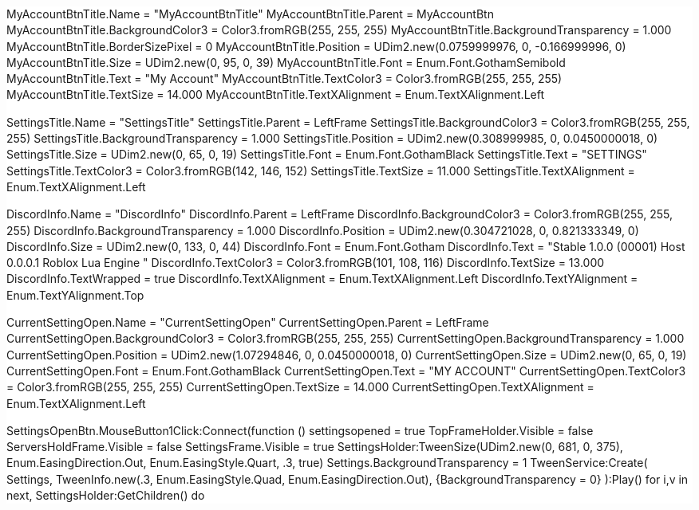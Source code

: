    MyAccountBtnTitle.Name = "MyAccountBtnTitle"
   MyAccountBtnTitle.Parent = MyAccountBtn
   MyAccountBtnTitle.BackgroundColor3 = Color3.fromRGB(255, 255, 255)
   MyAccountBtnTitle.BackgroundTransparency = 1.000
   MyAccountBtnTitle.BorderSizePixel = 0
   MyAccountBtnTitle.Position = UDim2.new(0.0759999976, 0, -0.166999996, 0)
   MyAccountBtnTitle.Size = UDim2.new(0, 95, 0, 39)
   MyAccountBtnTitle.Font = Enum.Font.GothamSemibold
   MyAccountBtnTitle.Text = "My Account"
   MyAccountBtnTitle.TextColor3 = Color3.fromRGB(255, 255, 255)
   MyAccountBtnTitle.TextSize = 14.000
   MyAccountBtnTitle.TextXAlignment = Enum.TextXAlignment.Left

   SettingsTitle.Name = "SettingsTitle"
   SettingsTitle.Parent = LeftFrame
   SettingsTitle.BackgroundColor3 = Color3.fromRGB(255, 255, 255)
   SettingsTitle.BackgroundTransparency = 1.000
   SettingsTitle.Position = UDim2.new(0.308999985, 0, 0.0450000018, 0)
   SettingsTitle.Size = UDim2.new(0, 65, 0, 19)
   SettingsTitle.Font = Enum.Font.GothamBlack
   SettingsTitle.Text = "SETTINGS"
   SettingsTitle.TextColor3 = Color3.fromRGB(142, 146, 152)
   SettingsTitle.TextSize = 11.000
   SettingsTitle.TextXAlignment = Enum.TextXAlignment.Left

   DiscordInfo.Name = "DiscordInfo"
   DiscordInfo.Parent = LeftFrame
   DiscordInfo.BackgroundColor3 = Color3.fromRGB(255, 255, 255)
   DiscordInfo.BackgroundTransparency = 1.000
   DiscordInfo.Position = UDim2.new(0.304721028, 0, 0.821333349, 0)
   DiscordInfo.Size = UDim2.new(0, 133, 0, 44)
   DiscordInfo.Font = Enum.Font.Gotham
   DiscordInfo.Text = "Stable 1.0.0 (00001)  Host 0.0.0.1                Roblox Lua Engine    "
   DiscordInfo.TextColor3 = Color3.fromRGB(101, 108, 116)
   DiscordInfo.TextSize = 13.000
   DiscordInfo.TextWrapped = true
   DiscordInfo.TextXAlignment = Enum.TextXAlignment.Left
   DiscordInfo.TextYAlignment = Enum.TextYAlignment.Top

   CurrentSettingOpen.Name = "CurrentSettingOpen"
   CurrentSettingOpen.Parent = LeftFrame
   CurrentSettingOpen.BackgroundColor3 = Color3.fromRGB(255, 255, 255)
   CurrentSettingOpen.BackgroundTransparency = 1.000
   CurrentSettingOpen.Position = UDim2.new(1.07294846, 0, 0.0450000018, 0)
   CurrentSettingOpen.Size = UDim2.new(0, 65, 0, 19)
   CurrentSettingOpen.Font = Enum.Font.GothamBlack
   CurrentSettingOpen.Text = "MY ACCOUNT"
   CurrentSettingOpen.TextColor3 = Color3.fromRGB(255, 255, 255)
   CurrentSettingOpen.TextSize = 14.000
   CurrentSettingOpen.TextXAlignment = Enum.TextXAlignment.Left


   SettingsOpenBtn.MouseButton1Click:Connect(function ()
      settingsopened = true
      TopFrameHolder.Visible = false
      ServersHoldFrame.Visible = false
      SettingsFrame.Visible = true
      SettingsHolder:TweenSize(UDim2.new(0, 681, 0, 375), Enum.EasingDirection.Out, Enum.EasingStyle.Quart, .3, true)
      Settings.BackgroundTransparency = 1
      TweenService:Create(
         Settings,
         TweenInfo.new(.3, Enum.EasingStyle.Quad, Enum.EasingDirection.Out),
         {BackgroundTransparency = 0}
      ):Play()
      for i,v in next, SettingsHolder:GetChildren() do